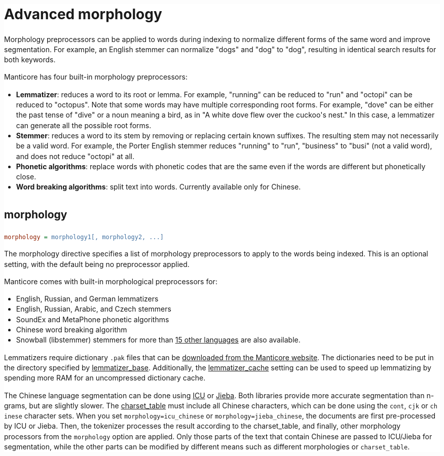 # Advanced morphology

Morphology preprocessors can be applied to words during indexing to normalize different forms of the same word and improve segmentation. For example, an English stemmer can normalize "dogs" and "dog" to "dog", resulting in identical search results for both keywords.

Manticore has four built-in morphology preprocessors:

*   **Lemmatizer**: reduces a word to its root or lemma. For example, "running" can be reduced to "run" and "octopi" can be reduced to "octopus". Note that some words may have multiple corresponding root forms. For example, "dove" can be either the past tense of "dive" or a noun meaning a bird, as in "A white dove flew over the cuckoo's nest." In this case, a lemmatizer can generate all the possible root forms.
*   **Stemmer**: reduces a word to its stem by removing or replacing certain known suffixes. The resulting stem may not necessarily be a valid word. For example, the Porter English stemmer reduces "running" to "run", "business" to "busi" (not a valid word), and does not reduce "octopi" at all.
*   **Phonetic algorithms**: replace words with phonetic codes that are the same even if the words are different but phonetically close.
*   **Word breaking algorithms**: split text into words. Currently available only for Chinese.

## morphology

```ini
morphology = morphology1[, morphology2, ...]
```


The morphology directive specifies a list of morphology preprocessors to apply to the words being indexed. This is an optional setting, with the default being no preprocessor applied.

Manticore comes with built-in morphological preprocessors for:

* English, Russian, and German lemmatizers
* English, Russian, Arabic, and Czech stemmers
* SoundEx and MetaPhone phonetic algorithms
* Chinese word breaking algorithm
* Snowball (libstemmer) stemmers for more than [15 other languages](../../Creating_a_table/NLP_and_tokenization/Supported_languages.md) are also available.

Lemmatizers require dictionary `.pak` files that can be [downloaded from the Manticore website](https://manticoresearch.com/install/#other-downloads). The dictionaries need to be put in the directory specified by [lemmatizer_base](../../Server_settings/Common.md#lemmatizer_base). Additionally, the [lemmatizer_cache](../../Data_creation_and_modification/Adding_data_from_external_storages/Plain_tables_creation.md#lemmatizer_cache) setting can be used to speed up lemmatizing by spending more RAM for an uncompressed dictionary cache.

The Chinese language segmentation can be done using [ICU](http://site.icu-project.org/) or [Jieba](https://github.com/yanyiwu/cppjieba). Both libraries provide more accurate segmentation than n-grams, but are slightly slower. The [charset_table](../../Creating_a_table/NLP_and_tokenization/Low-level_tokenization.md#charset_table) must include all Chinese characters, which can be done using the `cont`, `cjk` or `chinese` character sets. When you set `morphology=icu_chinese` or `morphology=jieba_chinese`, the documents are first pre-processed by ICU or Jieba. Then, the tokenizer processes the result according to the charset_table, and finally, other morphology processors from the `morphology` option are applied. Only those parts of the text that contain Chinese are passed to ICU/Jieba for segmentation, while the other parts can be modified by different means such as different morphologies or `charset_table`.
